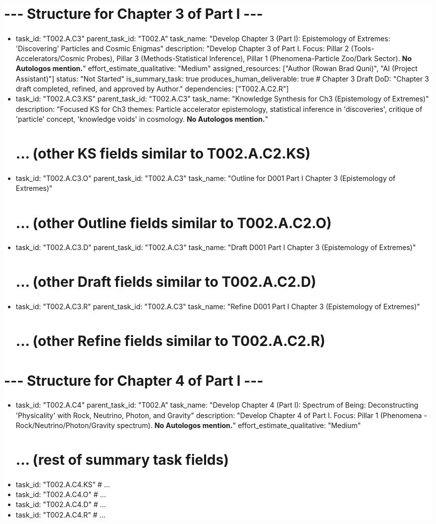   # --- Structure for Chapter 3 of Part I ---
  - task_id: "T002.A.C3"
    parent_task_id: "T002.A"
    task_name: "Develop Chapter 3 (Part I): Epistemology of Extremes: 'Discovering' Particles and Cosmic Enigmas"
    description: "Develop Chapter 3 of Part I. Focus: Pillar 2 (Tools-Accelerators/Cosmic Probes), Pillar 3 (Methods-Statistical Inference), Pillar 1 (Phenomena-Particle Zoo/Dark Sector). **No Autologos mention.**"
    effort_estimate_qualitative: "Medium"
    assigned_resources: ["Author (Rowan Brad Quni)", "AI (Project Assistant)"]
    status: "Not Started"
    is_summary_task: true
    produces_human_deliverable: true # Chapter 3 Draft
    DoD: "Chapter 3 draft completed, refined, and approved by Author."
    dependencies: ["T002.A.C2.R"]
  - task_id: "T002.A.C3.KS"
    parent_task_id: "T002.A.C3"
    task_name: "Knowledge Synthesis for Ch3 (Epistemology of Extremes)"
    description: "Focused KS for Ch3 themes: Particle accelerator epistemology, statistical inference in 'discoveries', critique of 'particle' concept, 'knowledge voids' in cosmology. **No Autologos mention.**"
    # ... (other KS fields similar to T002.A.C2.KS)
  - task_id: "T002.A.C3.O"
    parent_task_id: "T002.A.C3"
    task_name: "Outline for D001 Part I Chapter 3 (Epistemology of Extremes)"
    # ... (other Outline fields similar to T002.A.C2.O)
  - task_id: "T002.A.C3.D"
    parent_task_id: "T002.A.C3"
    task_name: "Draft D001 Part I Chapter 3 (Epistemology of Extremes)"
    # ... (other Draft fields similar to T002.A.C2.D)
  - task_id: "T002.A.C3.R"
    parent_task_id: "T002.A.C3"
    task_name: "Refine D001 Part I Chapter 3 (Epistemology of Extremes)"
    # ... (other Refine fields similar to T002.A.C2.R)

  # --- Structure for Chapter 4 of Part I ---
  - task_id: "T002.A.C4"
    parent_task_id: "T002.A"
    task_name: "Develop Chapter 4 (Part I): Spectrum of Being: Deconstructing 'Physicality' with Rock, Neutrino, Photon, and Gravity"
    description: "Develop Chapter 4 of Part I. Focus: Pillar 1 (Phenomena - Rock/Neutrino/Photon/Gravity spectrum). **No Autologos mention.**"
    effort_estimate_qualitative: "Medium"
    # ... (rest of summary task fields)
  - task_id: "T002.A.C4.KS" # ...
  - task_id: "T002.A.C4.O" # ...
  - task_id: "T002.A.C4.D" # ...
  - task_id: "T002.A.C4.R" # ...
